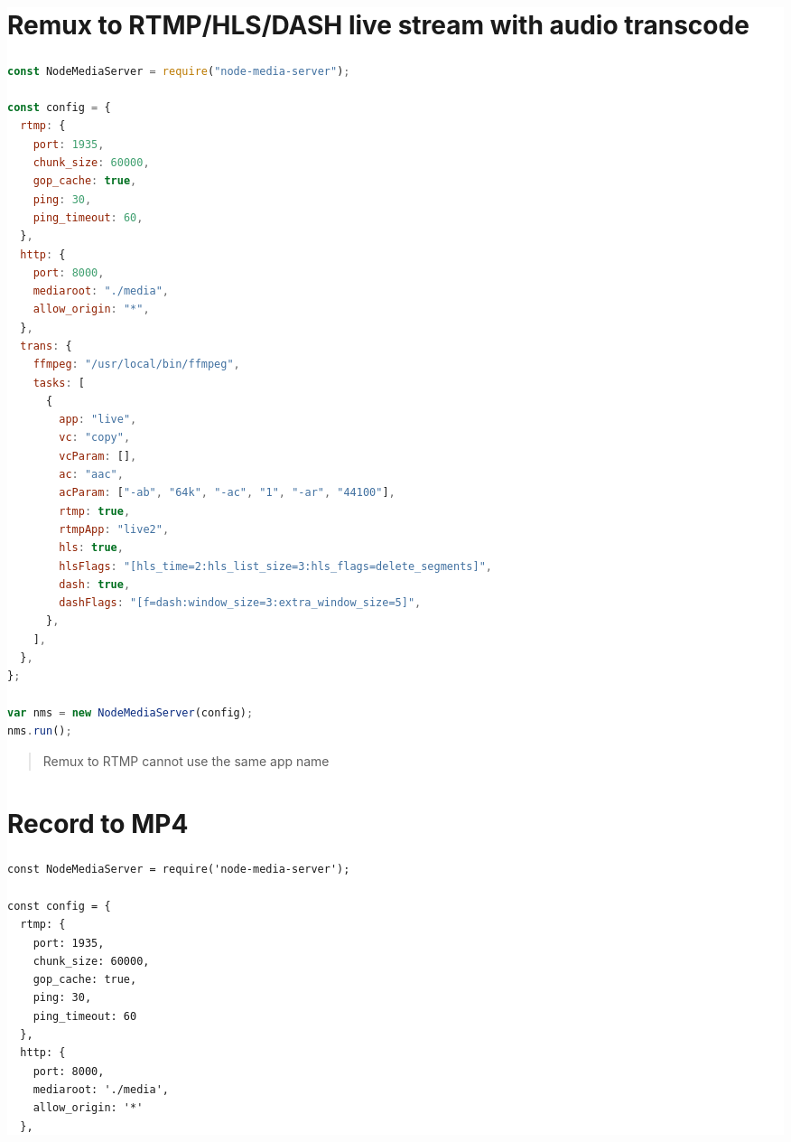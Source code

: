
# Remux to RTMP/HLS/DASH live stream with audio transcode

```js
const NodeMediaServer = require("node-media-server");

const config = {
  rtmp: {
    port: 1935,
    chunk_size: 60000,
    gop_cache: true,
    ping: 30,
    ping_timeout: 60,
  },
  http: {
    port: 8000,
    mediaroot: "./media",
    allow_origin: "*",
  },
  trans: {
    ffmpeg: "/usr/local/bin/ffmpeg",
    tasks: [
      {
        app: "live",
        vc: "copy",
        vcParam: [],
        ac: "aac",
        acParam: ["-ab", "64k", "-ac", "1", "-ar", "44100"],
        rtmp: true,
        rtmpApp: "live2",
        hls: true,
        hlsFlags: "[hls_time=2:hls_list_size=3:hls_flags=delete_segments]",
        dash: true,
        dashFlags: "[f=dash:window_size=3:extra_window_size=5]",
      },
    ],
  },
};

var nms = new NodeMediaServer(config);
nms.run();
```

> Remux to RTMP cannot use the same app name

# Record to MP4

```JS
const NodeMediaServer = require('node-media-server');

const config = {
  rtmp: {
    port: 1935,
    chunk_size: 60000,
    gop_cache: true,
    ping: 30,
    ping_timeout: 60
  },
  http: {
    port: 8000,
    mediaroot: './media',
    allow_origin: '*'
  },
```